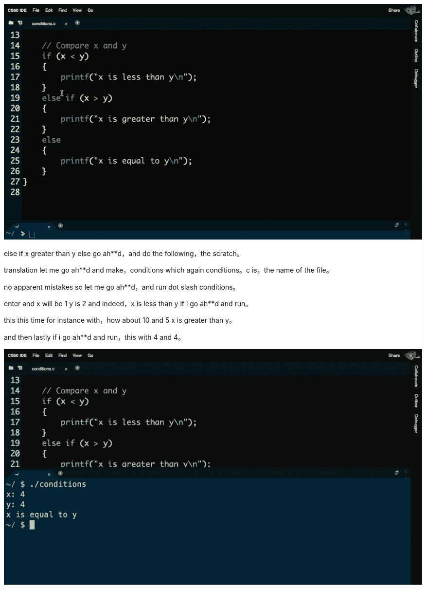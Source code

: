 

![](img/cebeed9e0b28f665c194a66b2d3ef30a_29.png)

else if x greater than y else go ah**d，and do the following，the scratch。

translation let me go ah**d and make，conditions which again conditions。c is，the name of the file。

no apparent mistakes so let me go ah**d，and run dot slash conditions。

enter and x will be 1 y is 2 and indeed，x is less than y if i go ah**d and run。

this this time for instance with，how about 10 and 5 x is greater than y。

and then lastly if i go ah**d and run，this with 4 and 4。



![](img/cebeed9e0b28f665c194a66b2d3ef30a_31.png)
